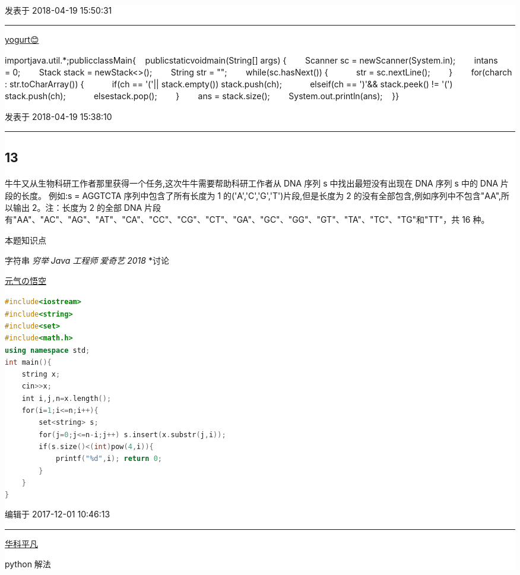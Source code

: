 发表于 2018-04-19 15:50:31

* * *

[yogurt😊](https://www.nowcoder.com/profile/9676563)

importjava.util.*;publicclassMain{    publicstaticvoidmain(String[] args) {        Scanner sc = newScanner(System.in);        intans = 0;        Stack<Character> stack = newStack<>();        String str = "";        while(sc.hasNext()) {            str = sc.nextLine();        }        for(charch : str.toCharArray()) {            if(ch == '('|| stack.empty()) stack.push(ch);            elseif(ch == ')'&& stack.peek() != '(') stack.push(ch);            elsestack.pop();        }        ans = stack.size();        System.out.println(ans);    }}

发表于 2018-04-19 15:38:10

* * *

## 13

牛牛又从生物科研工作者那里获得一个任务,这次牛牛需要帮助科研工作者从 DNA 序列 s 中找出最短没有出现在 DNA 序列 s 中的 DNA 片段的长度。
例如:s = AGGTCTA
序列中包含了所有长度为 1 的('A','C','G','T')片段,但是长度为 2 的没有全部包含,例如序列中不包含"AA",所以输出 2。注：长度为 2 的全部 DNA 片段有"AA"、"AC"、"AG"、"AT"、"CA"、"CC"、"CG"、"CT"、"GA"、"GC"、"GG"、"GT"、"TA"、"TC"、"TG"和"TT"，共 16 种。

本题知识点

字符串 *穷举 Java 工程师 爱奇艺 2018* *讨论

[元气の悟空](https://www.nowcoder.com/profile/392974)

```cpp
#include<iostream>
#include<string>
#include<set>
#include<math.h>
using namespace std;
int main(){
    string x;
    cin>>x;
    int i,j,n=x.length();
    for(i=1;i<=n;i++){
        set<string> s;
        for(j=0;j<=n-i;j++) s.insert(x.substr(j,i));
        if(s.size()<(int)pow(4,i)){
            printf("%d",i); return 0;
        }
    }
}
```

编辑于 2017-12-01 10:46:13

* * *

[华科平凡](https://www.nowcoder.com/profile/4939096)

python 解法
